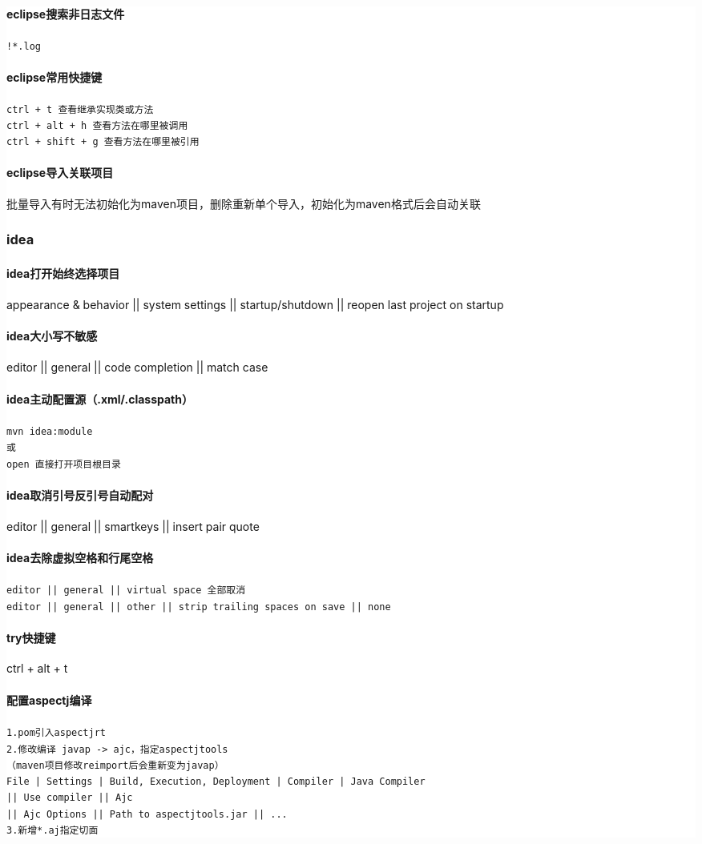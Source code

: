 #### eclipse搜索非日志文件
```
!*.log
```

#### eclipse常用快捷键
```
ctrl + t 查看继承实现类或方法
ctrl + alt + h 查看方法在哪里被调用
ctrl + shift + g 查看方法在哪里被引用
```

#### eclipse导入关联项目
批量导入有时无法初始化为maven项目，删除重新单个导入，初始化为maven格式后会自动关联


### idea
#### idea打开始终选择项目
appearance & behavior || system settings || startup/shutdown || reopen last project on startup

#### idea大小写不敏感
editor || general || code completion || match case

#### idea主动配置源（.xml/.classpath）
```
mvn idea:module
或
open 直接打开项目根目录
```

#### idea取消引号反引号自动配对
editor || general || smartkeys || insert pair quote

#### idea去除虚拟空格和行尾空格
```
editor || general || virtual space 全部取消
editor || general || other || strip trailing spaces on save || none
```

#### try快捷键
ctrl + alt + t

#### 配置aspectj编译
```
1.pom引入aspectjrt
2.修改编译 javap -> ajc，指定aspectjtools
（maven项目修改reimport后会重新变为javap）
File | Settings | Build, Execution, Deployment | Compiler | Java Compiler 
|| Use compiler || Ajc
|| Ajc Options || Path to aspectjtools.jar || ...
3.新增*.aj指定切面
```
